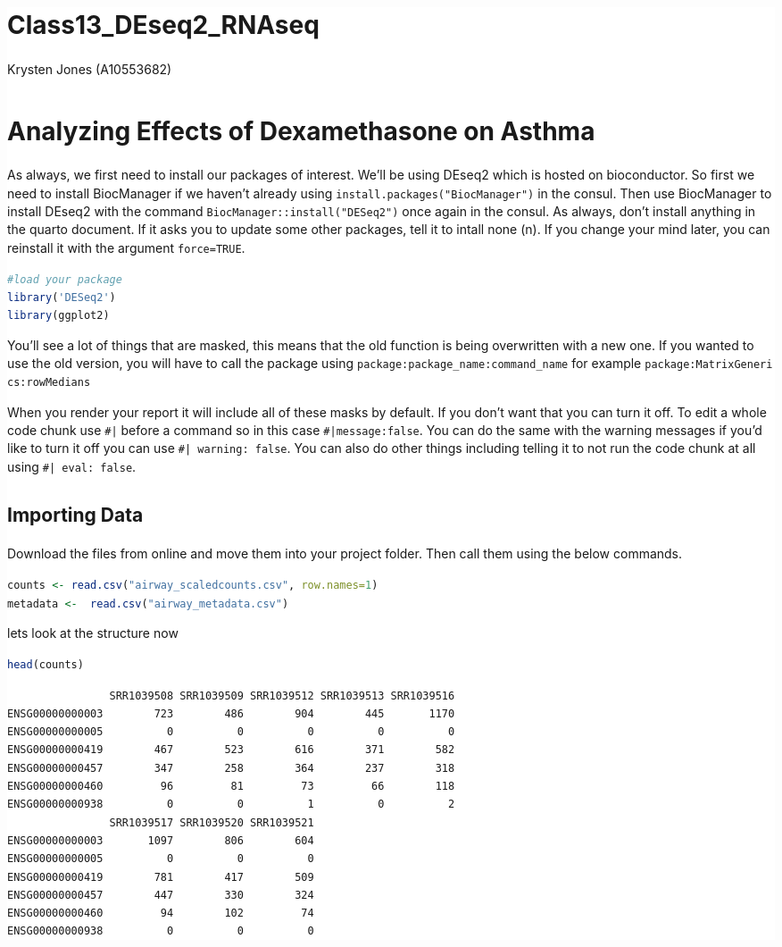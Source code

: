 # Class13_DEseq2_RNAseq
Krysten Jones (A10553682)

# Analyzing Effects of Dexamethasone on Asthma

As always, we first need to install our packages of interest. We’ll be
using DEseq2 which is hosted on bioconductor. So first we need to
install BiocManager if we haven’t already using
`install.packages("BiocManager")` in the consul. Then use BiocManager to
install DEseq2 with the command `BiocManager::install("DESeq2")` once
again in the consul. As always, don’t install anything in the quarto
document. If it asks you to update some other packages, tell it to
intall none (n). If you change your mind later, you can reinstall it
with the argument `force=TRUE`.

``` r
#load your package
library('DESeq2')
library(ggplot2)
```

You’ll see a lot of things that are masked, this means that the old
function is being overwritten with a new one. If you wanted to use the
old version, you will have to call the package using
`package:package_name:command_name` for example
`package:MatrixGenerics:rowMedians`

When you render your report it will include all of these masks by
default. If you don’t want that you can turn it off. To edit a whole
code chunk use `#|` before a command so in this case `#|message:false`.
You can do the same with the warning messages if you’d like to turn it
off you can use `#| warning: false`. You can also do other things
including telling it to not run the code chunk at all using
`#| eval: false`.

## Importing Data

Download the files from online and move them into your project folder.
Then call them using the below commands.

``` r
counts <- read.csv("airway_scaledcounts.csv", row.names=1)
metadata <-  read.csv("airway_metadata.csv")
```

lets look at the structure now

``` r
head(counts)
```

                    SRR1039508 SRR1039509 SRR1039512 SRR1039513 SRR1039516
    ENSG00000000003        723        486        904        445       1170
    ENSG00000000005          0          0          0          0          0
    ENSG00000000419        467        523        616        371        582
    ENSG00000000457        347        258        364        237        318
    ENSG00000000460         96         81         73         66        118
    ENSG00000000938          0          0          1          0          2
                    SRR1039517 SRR1039520 SRR1039521
    ENSG00000000003       1097        806        604
    ENSG00000000005          0          0          0
    ENSG00000000419        781        417        509
    ENSG00000000457        447        330        324
    ENSG00000000460         94        102         74
    ENSG00000000938          0          0          0
